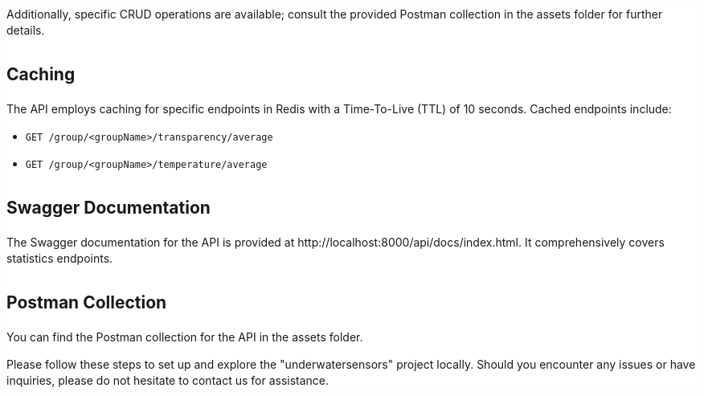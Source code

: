 Additionally, specific CRUD operations are available; consult the provided Postman collection in the assets folder for further details.

## Caching

The API employs caching for specific endpoints in Redis with a Time-To-Live (TTL) of 10 seconds. Cached endpoints include:

- `GET /group/<groupName>/transparency/average`

- `GET /group/<groupName>/temperature/average`

## Swagger Documentation

The Swagger documentation for the API is provided at http://localhost:8000/api/docs/index.html. It comprehensively covers statistics endpoints.

## Postman Collection

You can find the Postman collection for the API in the assets folder.

Please follow these steps to set up and explore the "underwatersensors" project locally. Should you encounter any issues or have inquiries, please do not hesitate to contact us for assistance.